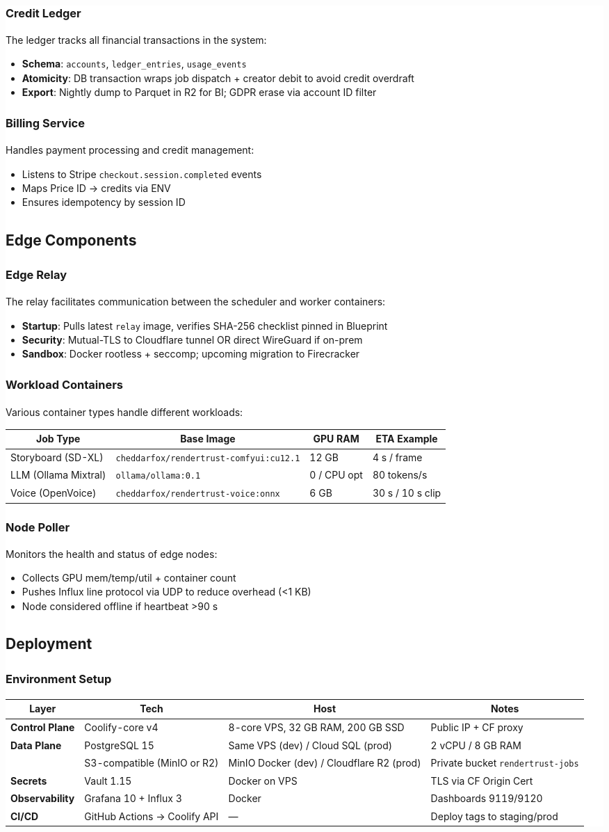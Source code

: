 ### Credit Ledger

The ledger tracks all financial transactions in the system:

- **Schema**: `accounts`, `ledger_entries`, `usage_events`
- **Atomicity**: DB transaction wraps job dispatch + creator debit to avoid credit overdraft
- **Export**: Nightly dump to Parquet in R2 for BI; GDPR erase via account ID filter

### Billing Service

Handles payment processing and credit management:

- Listens to Stripe `checkout.session.completed` events
- Maps Price ID → credits via ENV
- Ensures idempotency by session ID

## Edge Components

### Edge Relay

The relay facilitates communication between the scheduler and worker containers:

- **Startup**: Pulls latest `relay` image, verifies SHA-256 checklist pinned in Blueprint
- **Security**: Mutual-TLS to Cloudflare tunnel OR direct WireGuard if on-prem
- **Sandbox**: Docker rootless + seccomp; upcoming migration to Firecracker

### Workload Containers

Various container types handle different workloads:

| Job Type | Base Image | GPU RAM | ETA Example |
|----------|------------|---------|-------------|
| Storyboard (SD-XL) | `cheddarfox/rendertrust-comfyui:cu12.1` | 12 GB | 4 s / frame |
| LLM (Ollama Mixtral) | `ollama/ollama:0.1` | 0 / CPU opt | 80 tokens/s |
| Voice (OpenVoice) | `cheddarfox/rendertrust-voice:onnx` | 6 GB | 30 s / 10 s clip |

### Node Poller

Monitors the health and status of edge nodes:

- Collects GPU mem/temp/util + container count
- Pushes Influx line protocol via UDP to reduce overhead (<1 KB)
- Node considered offline if heartbeat >90 s

## Deployment

### Environment Setup

| Layer | Tech | Host | Notes |
|-------|------|------|-------|
| **Control Plane** | Coolify-core v4 | 8-core VPS, 32 GB RAM, 200 GB SSD | Public IP + CF proxy |
| **Data Plane** | PostgreSQL 15 | Same VPS (dev) / Cloud SQL (prod) | 2 vCPU / 8 GB RAM |
| | S3-compatible (MinIO or R2) | MinIO Docker (dev) / Cloudflare R2 (prod) | Private bucket `rendertrust-jobs` |
| **Secrets** | Vault 1.15 | Docker on VPS | TLS via CF Origin Cert |
| **Observability** | Grafana 10 + Influx 3 | Docker | Dashboards 9119/9120 |
| **CI/CD** | GitHub Actions → Coolify API | — | Deploy tags to staging/prod |
